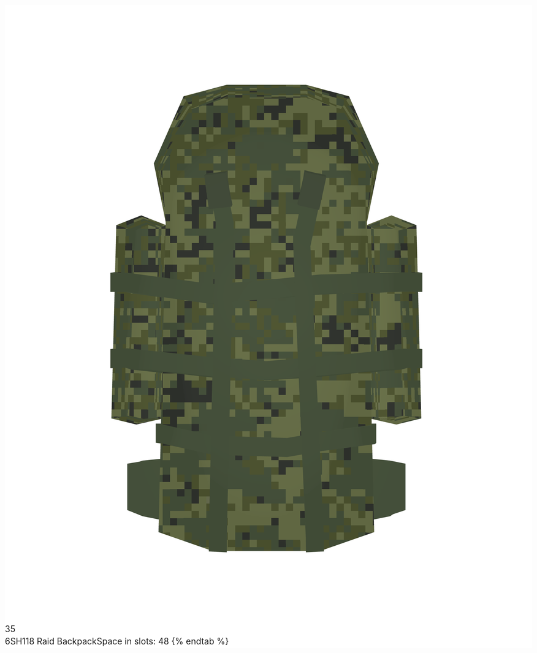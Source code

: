 35</td></tr><tr><td><img src="../.gitbook/assets/image (182).png" alt="">6SH118 Raid Backpack</td><td></td><td>Space in slots: 48</td></tr></tbody></table>
{% endtab %}
